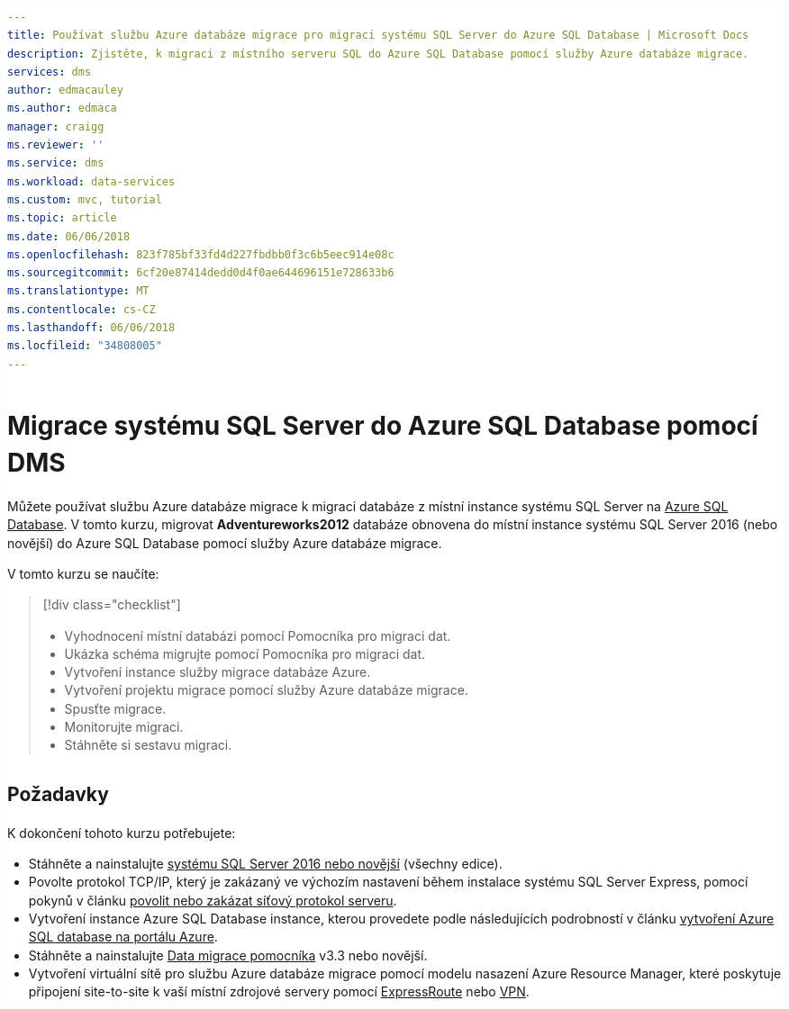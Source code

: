 ```yaml
---
title: Používat službu Azure databáze migrace pro migraci systému SQL Server do Azure SQL Database | Microsoft Docs
description: Zjistěte, k migraci z místního serveru SQL do Azure SQL Database pomocí služby Azure databáze migrace.
services: dms
author: edmacauley
ms.author: edmaca
manager: craigg
ms.reviewer: ''
ms.service: dms
ms.workload: data-services
ms.custom: mvc, tutorial
ms.topic: article
ms.date: 06/06/2018
ms.openlocfilehash: 823f785bf33fd4d227fbdbb0f3c6b5eec914e08c
ms.sourcegitcommit: 6cf20e87414dedd0d4f0ae644696151e728633b6
ms.translationtype: MT
ms.contentlocale: cs-CZ
ms.lasthandoff: 06/06/2018
ms.locfileid: "34808005"
---
```

# <a name="migrate-sql-server-to-azure-sql-database-using-dms"></a>Migrace systému SQL Server do Azure SQL Database pomocí DMS
Můžete používat službu Azure databáze migrace k migraci databáze z místní instance systému SQL Server na [Azure SQL Database](https://docs.microsoft.com/en-us/azure/sql-database/). V tomto kurzu, migrovat **Adventureworks2012** databáze obnovena do místní instance systému SQL Server 2016 (nebo novější) do Azure SQL Database pomocí služby Azure databáze migrace.

V tomto kurzu se naučíte:
> [!div class="checklist"]
> * Vyhodnocení místní databázi pomocí Pomocníka pro migraci dat.
> * Ukázka schéma migrujte pomocí Pomocníka pro migraci dat.
> * Vytvoření instance služby migrace databáze Azure.
> * Vytvoření projektu migrace pomocí služby Azure databáze migrace.
> * Spusťte migrace.
> * Monitorujte migraci.
> * Stáhněte si sestavu migraci.

## <a name="prerequisites"></a>Požadavky
K dokončení tohoto kurzu potřebujete:

- Stáhněte a nainstalujte [systému SQL Server 2016 nebo novější](https://www.microsoft.com/sql-server/sql-server-downloads) (všechny edice).
- Povolte protokol TCP/IP, který je zakázaný ve výchozím nastavení během instalace systému SQL Server Express, pomocí pokynů v článku [povolit nebo zakázat síťový protokol serveru](https://docs.microsoft.com/sql/database-engine/configure-windows/enable-or-disable-a-server-network-protocol#SSMSProcedure).
- Vytvoření instance Azure SQL Database instance, kterou provedete podle následujících podrobností v článku [vytvoření Azure SQL database na portálu Azure](https://docs.microsoft.com/azure/sql-database/sql-database-get-started-portal).
- Stáhněte a nainstalujte [Data migrace pomocníka](https://www.microsoft.com/download/details.aspx?id=53595) v3.3 nebo novější.
- Vytvoření virtuální sítě pro službu Azure databáze migrace pomocí modelu nasazení Azure Resource Manager, které poskytuje připojení site-to-site k vaší místní zdrojové servery pomocí [ExpressRoute](https://docs.microsoft.com/azure/expressroute/expressroute-introduction) nebo [VPN](https://docs.microsoft.com/azure/vpn-gateway/vpn-gateway-about-vpngateways).